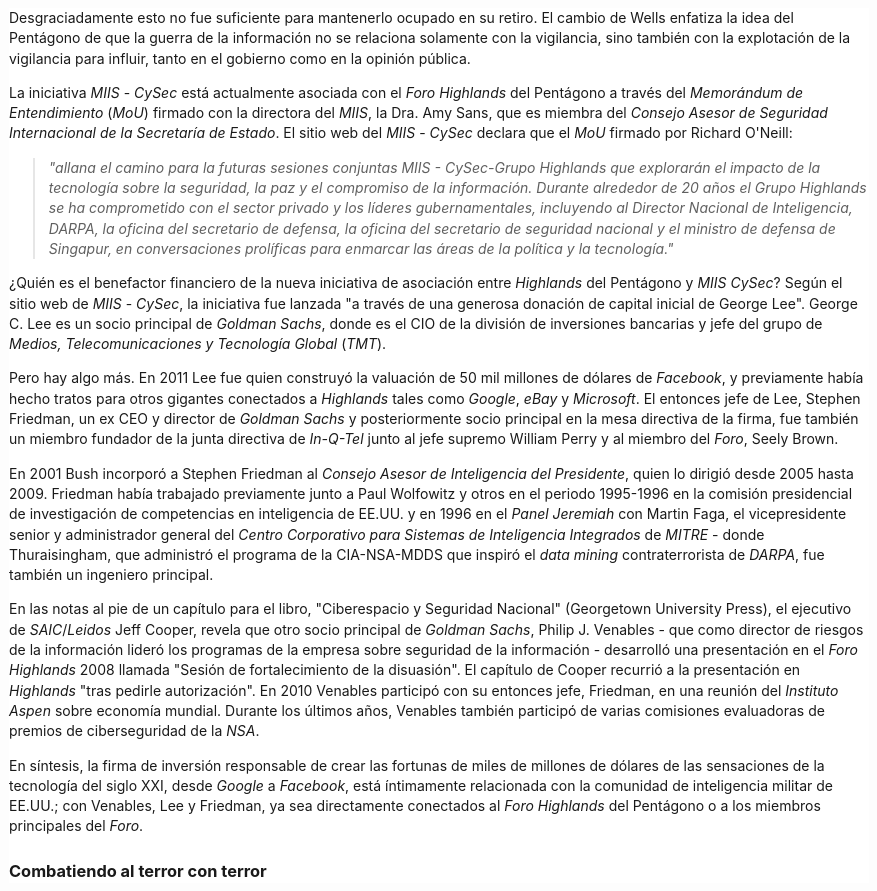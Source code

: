 Desgraciadamente esto no fue suficiente para mantenerlo ocupado en su retiro. El cambio de Wells enfatiza la idea del Pentágono de que la guerra de la información no se relaciona solamente con la vigilancia, sino también con la explotación de la vigilancia para influir, tanto en el gobierno como en la opinión pública.

La iniciativa _MIIS_ - _CySec_ está actualmente asociada con el _Foro Highlands_ del Pentágono a través del _Memorándum de Entendimiento_ (_MoU_) firmado con la directora del _MIIS_, la Dra. Amy Sans, que es miembra del _Consejo Asesor de Seguridad Internacional de la Secretaría de Estado_. El sitio web del _MIIS_ - _CySec_ declara que el _MoU_ firmado por Richard O'Neill:

>*"allana el camino para la futuras sesiones conjuntas MIIS - CySec-Grupo Highlands que explorarán el impacto de la tecnología sobre la seguridad, la paz y el compromiso de la información. Durante alrededor de 20 años el Grupo Highlands se ha comprometido con el sector privado y los líderes gubernamentales, incluyendo al Director Nacional de Inteligencia, DARPA, la oficina del secretario de defensa, la oficina del secretario de seguridad nacional y el ministro de defensa de Singapur, en conversaciones prolíficas para enmarcar las áreas de la política y la tecnología."*

¿Quién es el benefactor financiero de la nueva iniciativa de asociación entre _Highlands_ del Pentágono y _MIIS CySec_? Según el sitio web de _MIIS_ - _CySec_, la iniciativa fue lanzada "a través de una generosa donación de capital inicial de George Lee". George C. Lee es un socio principal de _Goldman Sachs_, donde es el CIO de la división de inversiones bancarias y jefe del grupo de _Medios, Telecomunicaciones y Tecnología Global_ (_TMT_).

Pero hay algo más. En 2011 Lee fue quien construyó la valuación de 50 mil millones de dólares de _Facebook_, y previamente había hecho tratos para otros gigantes conectados a _Highlands_ tales como _Google_, _eBay_ y _Microsoft_. El entonces jefe de Lee, Stephen Friedman, un ex CEO y director de _Goldman Sachs_ y posteriormente socio principal en la mesa directiva de la firma, fue también un miembro fundador de la junta directiva de _In-Q-Tel_ junto al jefe supremo William Perry y al miembro del _Foro_, Seely Brown. 

En 2001 Bush incorporó a Stephen Friedman al _Consejo Asesor de Inteligencia del Presidente_, quien lo dirigió desde 2005 hasta 2009. Friedman había trabajado previamente junto a Paul Wolfowitz y otros en el periodo 1995-1996 en la comisión presidencial de investigación de competencias en inteligencia de EE.UU. y en 1996 en el _Panel Jeremiah_ con Martin Faga, el vicepresidente senior y administrador general del _Centro Corporativo para Sistemas de Inteligencia Integrados_ de _MITRE_ - donde Thuraisingham, que administró el programa de la CIA-NSA-MDDS que inspiró el _data mining_ contraterrorista de _DARPA_, fue también un ingeniero principal.

En las notas al pie de un capítulo para el libro, "Ciberespacio y Seguridad Nacional" (Georgetown University Press), el ejecutivo de _SAIC_/_Leidos_ Jeff Cooper, revela que otro socio principal de _Goldman Sachs_, Philip J. Venables - que como director de riesgos de la información lideró los programas de la empresa sobre seguridad de la información - desarrolló una presentación en el _Foro Highlands_ 2008 llamada "Sesión de fortalecimiento de la disuasión". El capítulo de Cooper recurrió a la presentación en _Highlands_ "tras pedirle autorización". En 2010 Venables participó con su entonces jefe, Friedman, en una reunión del _Instituto Aspen_ sobre economía mundial. Durante los últimos años, Venables también participó de varias comisiones evaluadoras de premios de ciberseguridad de la _NSA_.
 
En síntesis, la firma de inversión responsable de crear las fortunas de miles de millones de dólares de las sensaciones de la tecnología del siglo XXI, desde _Google_ a _Facebook_, está íntimamente relacionada con la comunidad de inteligencia militar de EE.UU.; con Venables, Lee y Friedman, ya sea directamente conectados al _Foro Highlands_ del Pentágono o a los miembros principales del _Foro_.

### Combatiendo al terror con terror
